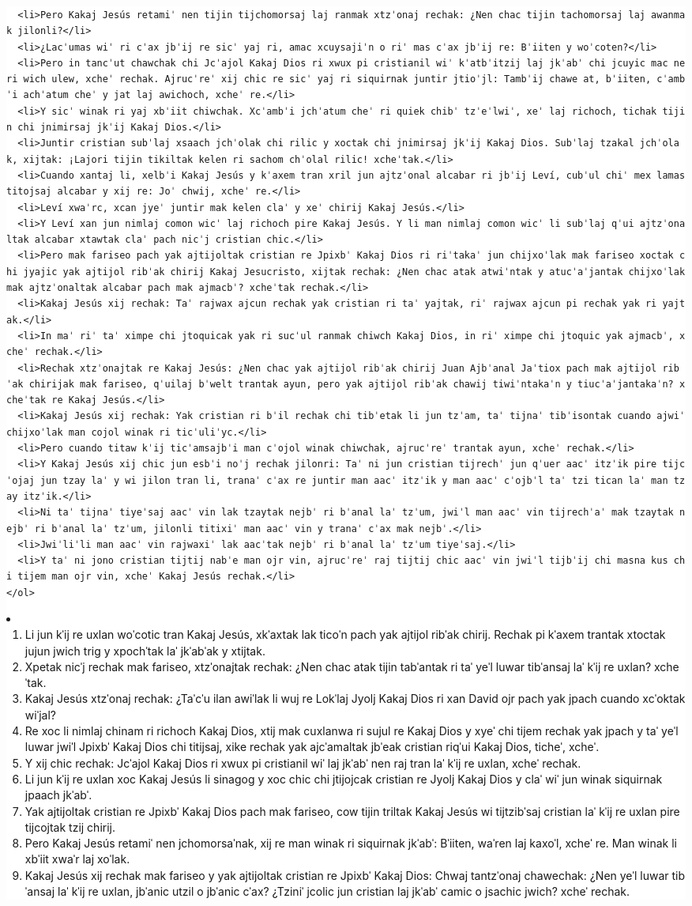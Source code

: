       <li>Pero Kakaj Jesús retamiˈ nen tijin tijchomorsaj laj ranmak xtzˈonaj rechak: ¿Nen chac tijin tachomorsaj laj awanmak jilonli?</li>
      <li>¿Lacˈumas wiˈ ri cˈax jbˈij re sicˈ yaj ri, amac xcuysajiˈn o riˈ mas cˈax jbˈij re: Bˈiiten y woˈcoten?</li>
      <li>Pero in tancˈut chawchak chi Jcˈajol Kakaj Dios ri xwux pi cristianil wiˈ kˈatbˈitzij laj jkˈabˈ chi jcuyic mac neri wich ulew, xcheˈ rechak. Ajrucˈreˈ xij chic re sicˈ yaj ri siquirnak juntir jtioˈjl: Tambˈij chawe at, bˈiiten, cˈambˈi achˈatum cheˈ y jat laj awichoch, xcheˈ re.</li>
      <li>Y sicˈ winak ri yaj xbˈiit chiwchak. Xcˈambˈi jchˈatum cheˈ ri quiek chibˈ tzˈeˈlwiˈ, xeˈ laj richoch, tichak tijin chi jnimirsaj jkˈij Kakaj Dios.</li>
      <li>Juntir cristian subˈlaj xsaach jchˈolak chi rilic y xoctak chi jnimirsaj jkˈij Kakaj Dios. Subˈlaj tzakal jchˈolak, xijtak: ¡Lajori tijin tikiltak kelen ri sachom chˈolal rilic! xcheˈtak.</li>
      <li>Cuando xantaj li, xelbˈi Kakaj Jesús y kˈaxem tran xril jun ajtzˈonal alcabar ri jbˈij Leví, cubˈul chiˈ mex lamas titojsaj alcabar y xij re: Joˈ chwij, xcheˈ re.</li>
      <li>Leví xwaˈrc, xcan jyeˈ juntir mak kelen claˈ y xeˈ chirij Kakaj Jesús.</li>
      <li>Y Leví xan jun nimlaj comon wicˈ laj richoch pire Kakaj Jesús. Y li man nimlaj comon wicˈ li subˈlaj qˈui ajtzˈonaltak alcabar xtawtak claˈ pach nicˈj cristian chic.</li>
      <li>Pero mak fariseo pach yak ajtijoltak cristian re Jpixbˈ Kakaj Dios ri riˈtakaˈ jun chijxoˈlak mak fariseo xoctak chi jyajic yak ajtijol ribˈak chirij Kakaj Jesucristo, xijtak rechak: ¿Nen chac atak atwiˈntak y atucˈaˈjantak chijxoˈlak mak ajtzˈonaltak alcabar pach mak ajmacbˈ? xcheˈtak rechak.</li>
      <li>Kakaj Jesús xij rechak: Taˈ rajwax ajcun rechak yak cristian ri taˈ yajtak, riˈ rajwax ajcun pi rechak yak ri yajtak.</li>
      <li>In maˈ riˈ taˈ ximpe chi jtoquicak yak ri sucˈul ranmak chiwch Kakaj Dios, in riˈ ximpe chi jtoquic yak ajmacbˈ, xcheˈ rechak.</li>
      <li>Rechak xtzˈonajtak re Kakaj Jesús: ¿Nen chac yak ajtijol ribˈak chirij Juan Ajbˈanal Jaˈtiox pach mak ajtijol ribˈak chirijak mak fariseo, qˈuilaj bˈwelt trantak ayun, pero yak ajtijol ribˈak chawij tiwiˈntakaˈn y tiucˈaˈjantakaˈn? xcheˈtak re Kakaj Jesús.</li>
      <li>Kakaj Jesús xij rechak: Yak cristian ri bˈil rechak chi tibˈetak li jun tzˈam, taˈ tijnaˈ tibˈisontak cuando ajwiˈ chijxoˈlak man cojol winak ri ticˈuliˈyc.</li>
      <li>Pero cuando titaw kˈij ticˈamsajbˈi man cˈojol winak chiwchak, ajrucˈreˈ trantak ayun, xcheˈ rechak.</li>
      <li>Y Kakaj Jesús xij chic jun esbˈi noˈj rechak jilonri: Taˈ ni jun cristian tijrechˈ jun qˈuer aacˈ itzˈik pire tijcˈojaj jun tzay laˈ y wi jilon tran li, tranaˈ cˈax re juntir man aacˈ itzˈik y man aacˈ cˈojbˈl taˈ tzi tican laˈ man tzay itzˈik.</li>
      <li>Ni taˈ tijnaˈ tiyeˈsaj aacˈ vin lak tzaytak nejbˈ ri bˈanal laˈ tzˈum, jwiˈl man aacˈ vin tijrechˈaˈ mak tzaytak nejbˈ ri bˈanal laˈ tzˈum, jilonli titixiˈ man aacˈ vin y tranaˈ cˈax mak nejbˈ.</li>
      <li>Jwiˈliˈli man aacˈ vin rajwaxiˈ lak aacˈtak nejbˈ ri bˈanal laˈ tzˈum tiyeˈsaj.</li>
      <li>Y taˈ ni jono cristian tijtij nabˈe man ojr vin, ajrucˈreˈ raj tijtij chic aacˈ vin jwiˈl tijbˈij chi masna kus chi tijem man ojr vin, xcheˈ Kakaj Jesús rechak.</li>
    </ol>
  </li>
  <li>
    <ol>
      <li>Li jun kˈij re uxlan woˈcotic tran Kakaj Jesús, xkˈaxtak lak ticoˈn pach yak ajtijol ribˈak chirij. Rechak pi kˈaxem trantak xtoctak jujun jwich trig y xpochˈtak laˈ jkˈabˈak y xtijtak.</li>
      <li>Xpetak nicˈj rechak mak fariseo, xtzˈonajtak rechak: ¿Nen chac atak tijin tabˈantak ri taˈ yeˈl luwar tibˈansaj laˈ kˈij re uxlan? xcheˈtak.</li>
      <li>Kakaj Jesús xtzˈonaj rechak: ¿Taˈcˈu ilan awiˈlak li wuj re Lokˈlaj Jyolj Kakaj Dios ri xan David ojr pach yak jpach cuando xcˈoktak wiˈjal?</li>
      <li>Re xoc li nimlaj chinam ri richoch Kakaj Dios, xtij mak cuxlanwa ri sujul re Kakaj Dios y xyeˈ chi tijem rechak yak jpach y taˈ yeˈl luwar jwiˈl Jpixbˈ Kakaj Dios chi titijsaj, xike rechak yak ajcˈamaltak jbˈeak cristian riqˈui Kakaj Dios, ticheˈ, xcheˈ.</li>
      <li>Y xij chic rechak: Jcˈajol Kakaj Dios ri xwux pi cristianil wiˈ laj jkˈabˈ nen raj tran laˈ kˈij re uxlan, xcheˈ rechak.</li>
      <li>Li jun kˈij re uxlan xoc Kakaj Jesús li sinagog y xoc chic chi jtijojcak cristian re Jyolj Kakaj Dios y claˈ wiˈ jun winak siquirnak jpaach jkˈabˈ.</li>
      <li>Yak ajtijoltak cristian re Jpixbˈ Kakaj Dios pach mak fariseo, cow tijin triltak Kakaj Jesús wi tijtzibˈsaj cristian laˈ kˈij re uxlan pire tijcojtak tzij chirij.</li>
      <li>Pero Kakaj Jesús retamiˈ nen jchomorsaˈnak, xij re man winak ri siquirnak jkˈabˈ: Bˈiiten, waˈren laj kaxoˈl, xcheˈ re. Man winak li xbˈiit xwaˈr laj xoˈlak.</li>
      <li>Kakaj Jesús xij rechak mak fariseo y yak ajtijoltak cristian re Jpixbˈ Kakaj Dios: Chwaj tantzˈonaj chawechak: ¿Nen yeˈl luwar tibˈansaj laˈ kˈij re uxlan, jbˈanic utzil o jbˈanic cˈax? ¿Tziniˈ jcolic jun cristian laj jkˈabˈ camic o jsachic jwich? xcheˈ rechak.</li>